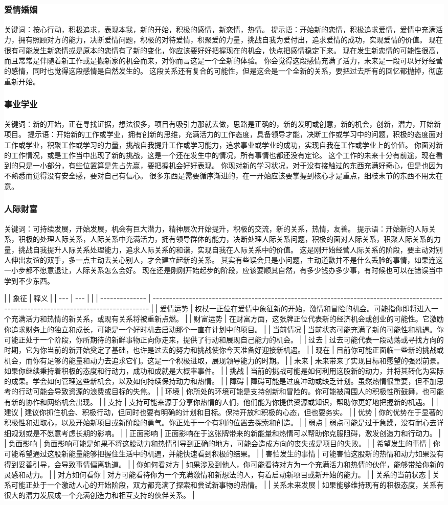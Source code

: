 ### 爱情婚姻
关键词：按心行动，积极追求，表现本我，新的开始，积极的感情，新恋情，热情。
提示语：开始新的恋情，积极追求爱情，爱情中充满活力，拥有照顾对方的能力，决断爱情问题，积极的对待爱情，积聚爱的力量，挑战自我为爱付出，追求爱情的成功，实现爱情的价值。
现在很有可能发生新恋情或是原本的恋情有了新的变化，你应该要好好把握现在的机会，快点把感情稳定下来。
现在发生新恋情的可能性很高，而且常常是伴随着新工作或是搬新家的机会而来，对你而言这是一个全新的体验。
你会觉得这段感情充满了活力，未来是一段可以好好经营的感情，同时也觉得这段感情是自然发生的。
这段关系还有复合的可能性，但是这会是一个全新的关系，要把过去所有的回忆都抛掉，彻底重新开始。

### 事业学业
关键词：新的开始，正在寻找证据，想法很多，项目有吸引力那就去做，思路是正确的，新的发明或创意，新的机会，创新，潜力，开始新项目。
提示语：开始新的工作或学业，拥有创新的思维，充满活力的工作态度，具备领导才能，决断工作或学习中的问题，积极的态度面对工作或学业，积聚工作或学习的力量，挑战自我提升工作或学习能力，追求事业或学业的成功，实现自我在工作或学业上的价值。
你面对新的工作情况，或是工作当中出现了新的挑战，这是一个还在发生中的情况，所有事情也都还没有定论。
这个工作的未来十分有前途，现在看到的只是一小部分，有些位置算是先占先赢，要把握机会好好表现。
你现对新的学习状况，对于没有接触过的东西充满好奇心，但是也因为不熟悉而觉得没有安全感，要对自己有信心。
很多东西是需要循序渐进的，在一开始应该要掌握到核心才是重点，细枝末节的东西不用太在意。

### 人际财富
关键词：可持续发展，开始发展，机会有巨大潜力，精神层次开始提升，积极的交流，新的关系，热情，友善。
提示语：开始新的人际关系，积极的处理人际关系，人际关系中充满活力，拥有领导群体的能力，决断处理人际关系问题，积极的面对人际关系，积聚人际关系的力量，挑战自我提升人际关系处理能力，追求人际关系的和谐，实现自我在人际关系中的价值。
这是刚开始经营人际关系的阶段，要主动对别人伸出友谊的双手，多一点主动去关心别人，才会建立起新的关系。
其实有些误会只是小问题，主动道歉并不是什么丢脸的事情，如果连这一小步都不愿意退让，人际关系怎么会好。
现在还是刚刚开始起步的阶段，应该要顺其自然，有多少钱办多少事，有时候也可以在错误当中学到不少东西。

| | 象征 | 释义 |
| --- | --- |                                                                                                                                 |
| -------------- | ------------------------------------------------------------------------------------------------------------------------------------ |
| 爱情运势       | 权杖一正位在爱情中象征新的开始，激情和冒险的机会。可能指你即将进入一个充满活力和热情的新关系，或现有关系将被重新点燃。               |
| 财富运势       | 在财富方面，这张牌正位代表新的经济机会或创业的可能性。它激励你追求财务上的独立和成长，可能是一个好时机去启动那个一直在计划中的项目。 |
| 当前情况       | 当前状态可能充满了新的可能性和机遇。你可能正处于一个阶段，你所期待的新鲜事物正向你走来，提供了行动和展现自己能力的机会。             |
| 过去           | 过去可能代表一段动荡或寻找方向的时期，它为你当前的新开始奠定了基础，也许是过去的努力和挑战使你今天准备好迎接新机遇。                 |
| 现在           | 目前你可能正面临一些新的挑战或机会，而你有足够的能量和动力去追求它们。这是一个积极进取，展现领导能力的时期。                         |
| 未来           | 未来带来了实现目标和愿望的强烈前景。如果你继续秉持着积极的态度和行动力，成功和成就是大概率事件。                                     |
| 挑战           | 当前的挑战可能是如何利用这股新的动力，并将其转化为实际的成果。学会如何管理这些新机会，以及如何持续保持动力和热情。                   |
| 障碍           | 障碍可能是过度冲动或缺乏计划。虽然热情很重要，但不加思考的行动可能会导致资源的浪费或目标的失焦。                                     |
| 环境           | 你所处的环境可能是支持创新和冒险的。你可能被周围人的积极性所鼓舞，也可能有新的协作和网络机会出现。                                   |
| 支持           | 支持可能来源于分享你热情的人们，他们能为你提供资源或知识，帮助你更好地把握新的机遇。                                                 |
| 建议           | 建议你抓住机会、积极行动，但同时也要有明确的计划和目标。保持开放和积极的心态，但也要务实。                                           |
| 优势           | 你的优势在于显著的积极性和进取心，以及开始新项目或新阶段的勇气。你正处于一个有利的位置去探索和创造。                                 |
| 弱点           | 弱点可能是过于急躁，没有耐心去详细规划或是不愿意考虑长期的影响。                                                                     |
| 正面影响       | 正面影响在于这张牌带来的新能量和热情可以帮助你克服阻碍，激发创造力和行动力。                                                         |
| 负面影响       | 负面影响可能是如果不将这股动力和热情引导到正确的地方，可能会造成方向的丧失或是项目的失败。                                           |
| 希望发生的事情 | 你可能希望通过这股新能量能够把握住生活中的机遇，并能快速看到积极的结果。                                                             |
| 害怕发生的事情 | 可能害怕这股新的热情和动力如果没有得到妥善引导，会导致事情偏离轨道。                                                                 |
| 你如何看对方   | 如果涉及到他人，你可能看待对方为一个充满活力和热情的伙伴，能够带给你新的灵感和动力。                                                 |
| 对方如何看你   | 对方可能看待你为一个充满激情和新想法的人，有着启动新项目或新开始的能力。                                                             |
| 关系的当前状态 | 关系可能正处于一个激动人心的开始阶段，双方都充满了探索和尝试新事物的热情。                                                           |
| 关系未来发展   | 如果能够维持现有的积极态度，关系有很大的潜力发展成一个充满创造力和相互支持的伙伴关系。                                               |